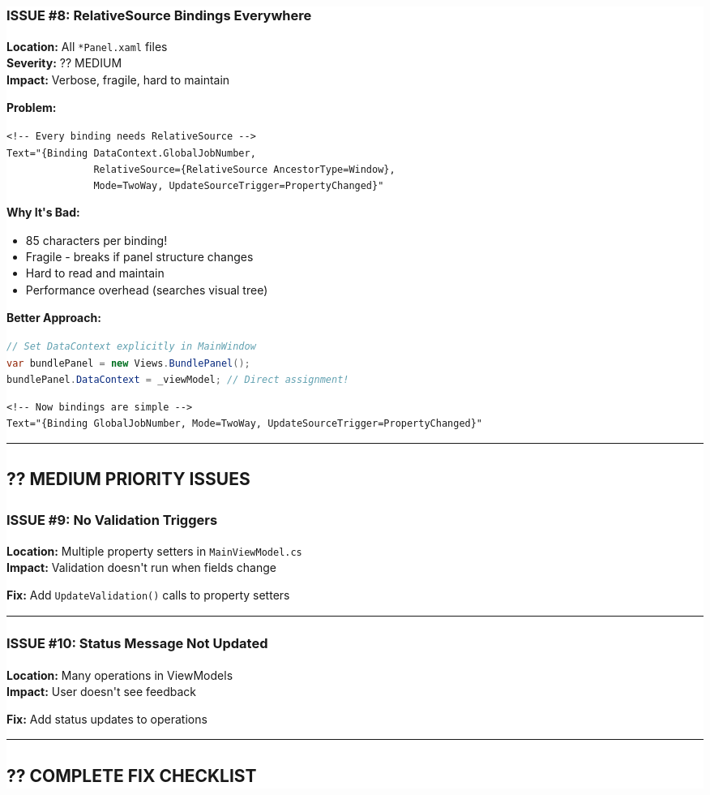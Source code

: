 
### **ISSUE #8: RelativeSource Bindings Everywhere**

**Location:** All `*Panel.xaml` files  
**Severity:** ?? MEDIUM  
**Impact:** Verbose, fragile, hard to maintain

**Problem:**
```xaml
<!-- Every binding needs RelativeSource -->
Text="{Binding DataContext.GlobalJobNumber, 
               RelativeSource={RelativeSource AncestorType=Window}, 
               Mode=TwoWay, UpdateSourceTrigger=PropertyChanged}"
```

**Why It's Bad:**
- 85 characters per binding!
- Fragile - breaks if panel structure changes
- Hard to read and maintain
- Performance overhead (searches visual tree)

**Better Approach:**
```csharp
// Set DataContext explicitly in MainWindow
var bundlePanel = new Views.BundlePanel();
bundlePanel.DataContext = _viewModel; // Direct assignment!
```

```xaml
<!-- Now bindings are simple -->
Text="{Binding GlobalJobNumber, Mode=TwoWay, UpdateSourceTrigger=PropertyChanged}"
```

---

## ?? **MEDIUM PRIORITY ISSUES**

### **ISSUE #9: No Validation Triggers**

**Location:** Multiple property setters in `MainViewModel.cs`  
**Impact:** Validation doesn't run when fields change

**Fix:** Add `UpdateValidation()` calls to property setters

---

### **ISSUE #10: Status Message Not Updated**

**Location:** Many operations in ViewModels  
**Impact:** User doesn't see feedback

**Fix:** Add status updates to operations

---

## ?? **COMPLETE FIX CHECKLIST**

